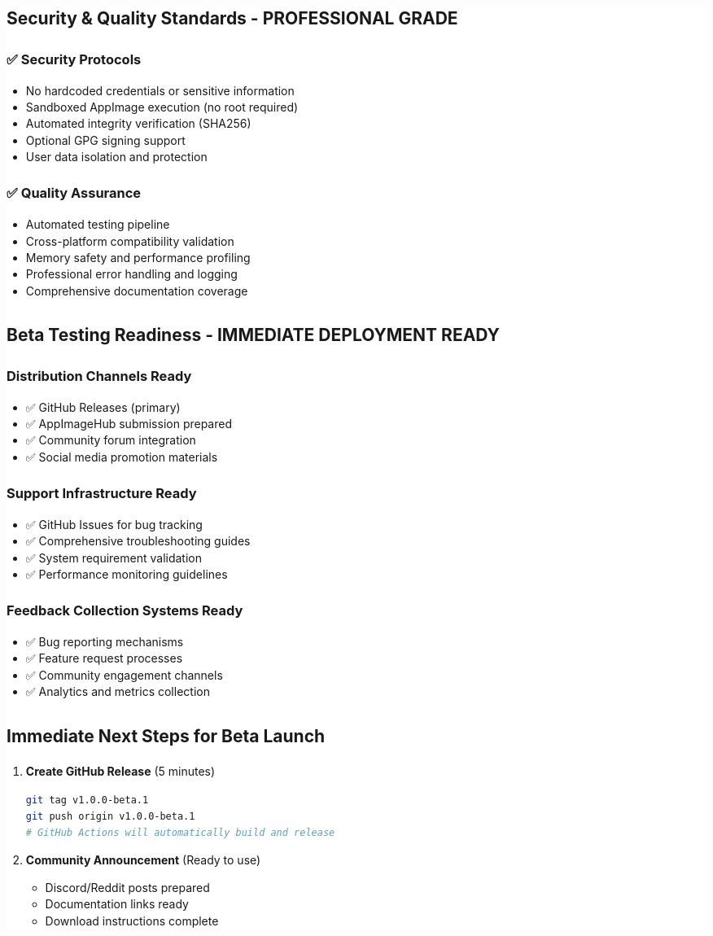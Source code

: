 ## Security & Quality Standards - PROFESSIONAL GRADE

### ✅ **Security Protocols**
- No hardcoded credentials or sensitive information
- Sandboxed AppImage execution (no root required)
- Automated integrity verification (SHA256)
- Optional GPG signing support
- User data isolation and protection

### ✅ **Quality Assurance**
- Automated testing pipeline
- Cross-platform compatibility validation
- Memory safety and performance profiling
- Professional error handling and logging
- Comprehensive documentation coverage

## Beta Testing Readiness - IMMEDIATE DEPLOYMENT READY

### **Distribution Channels Ready**
- ✅ GitHub Releases (primary)
- ✅ AppImageHub submission prepared
- ✅ Community forum integration
- ✅ Social media promotion materials

### **Support Infrastructure Ready**
- ✅ GitHub Issues for bug tracking
- ✅ Comprehensive troubleshooting guides
- ✅ System requirement validation
- ✅ Performance monitoring guidelines

### **Feedback Collection Systems Ready**
- ✅ Bug reporting mechanisms
- ✅ Feature request processes
- ✅ Community engagement channels
- ✅ Analytics and metrics collection

## Immediate Next Steps for Beta Launch

1. **Create GitHub Release** (5 minutes)
   ```bash
   git tag v1.0.0-beta.1
   git push origin v1.0.0-beta.1
   # GitHub Actions will automatically build and release
   ```

2. **Community Announcement** (Ready to use)
   - Discord/Reddit posts prepared
   - Documentation links ready
   - Download instructions complete
